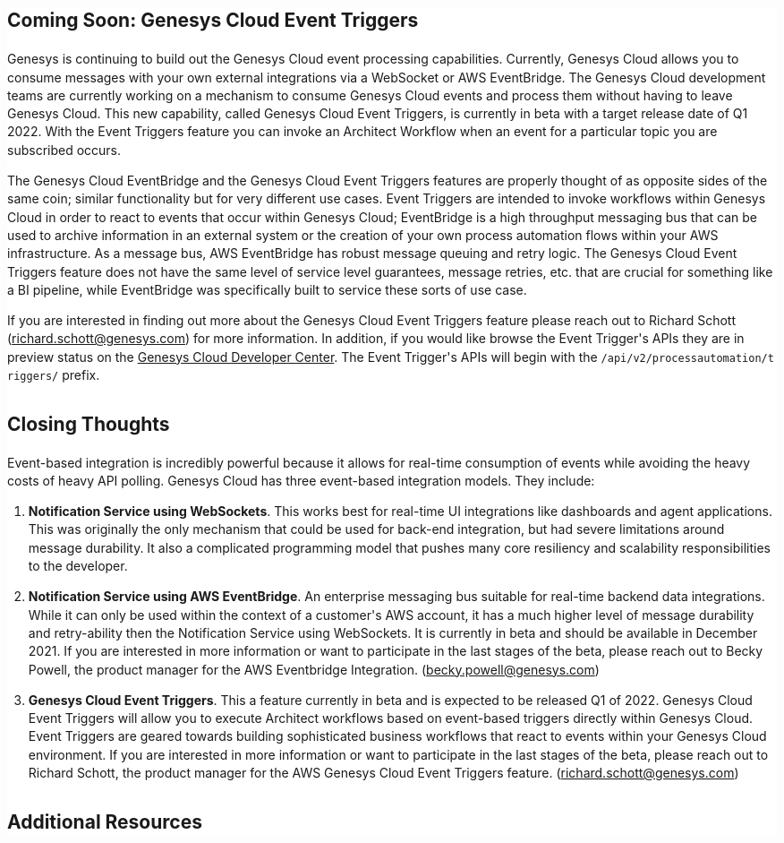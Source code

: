 ## Coming Soon: Genesys Cloud Event Triggers

Genesys is continuing to build out the Genesys Cloud event processing capabilities. Currently, Genesys Cloud allows you to consume messages with your own external integrations via a WebSocket or AWS EventBridge. The Genesys Cloud development teams are currently working on a mechanism to consume Genesys Cloud events and process them without having to leave Genesys Cloud. This new capability, called Genesys Cloud Event Triggers, is currently in beta with a target release date of Q1 2022. With the Event Triggers feature you can invoke an Architect Workflow when an event for a particular topic you are subscribed occurs.

The Genesys Cloud EventBridge and the Genesys Cloud Event Triggers features are properly thought of as opposite sides of the same coin; similar functionality but for very different use cases. Event Triggers are intended to invoke workflows within Genesys Cloud in order to react to events that occur within Genesys Cloud; EventBridge is a high throughput messaging bus that can be used to archive information in an external system or the creation of your own process automation flows within your AWS infrastructure. As a message bus, AWS EventBridge has robust message queuing and retry logic. The Genesys Cloud Event Triggers feature does not have the same level of service level guarantees, message retries, etc. that are crucial for something like a BI pipeline, while EventBridge was specifically built to service these sorts of use case.

If you are interested in finding out more about the Genesys Cloud Event Triggers feature please reach out to Richard Schott (richard.schott@genesys.com) for more information. In addition, if you would like browse the Event Trigger's APIs they are in preview status on the [Genesys Cloud Developer Center](/api/rest/v2/previewapis/). The Event Trigger's APIs will begin with the `/api/v2/processautomation/triggers/` prefix.

## Closing Thoughts

Event-based integration is incredibly powerful because it allows for real-time consumption of events while avoiding the heavy costs of heavy API polling. Genesys Cloud has three event-based integration models. They include:

1. **Notification Service using WebSockets**. This works best for real-time UI integrations like dashboards and agent applications. This was originally the only mechanism that could be used for back-end integration, but had severe limitations around message durability. It also a complicated programming model that pushes many core resiliency and scalability responsibilities to the developer.

2. **Notification Service using AWS EventBridge**. An enterprise messaging bus suitable for real-time backend data integrations. While it can only be used within the context of a customer's AWS account, it has a much higher level of message durability and retry-ability then the Notification Service using WebSockets. It is currently in beta and should be available in December 2021. If you are interested in more information or want to participate in the last stages of the beta, please reach out to Becky Powell, the product manager for the AWS Eventbridge Integration. (becky.powell@genesys.com)

3. **Genesys Cloud Event Triggers**. This a feature currently in beta and is expected to be released Q1 of 2022. Genesys Cloud Event Triggers will allow you to execute Architect workflows based on event-based triggers directly within Genesys Cloud. Event Triggers are geared towards building sophisticated business workflows that react to events within your Genesys Cloud environment. If you are interested in more information or want to participate in the last stages of the beta, please reach out to Richard Schott, the product manager for the AWS Genesys Cloud Event Triggers feature. (richard.schott@genesys.com)

## Additional Resources
